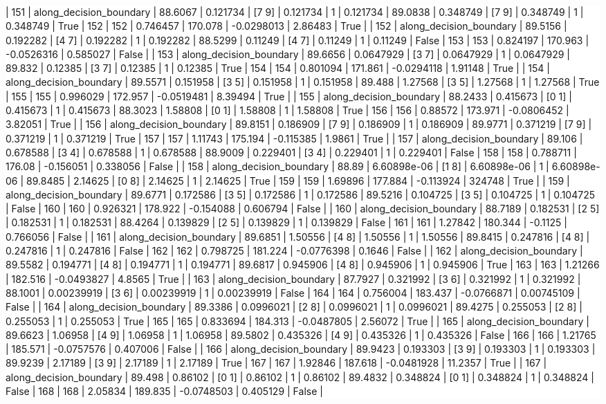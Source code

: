 | 151 | along_decision_boundary |     88.6067 | 0.121734    | [7 9]    |   0.121734    |      1 | 0.121734    |      89.0838 | 0.348749    | [7 9]     |    0.348749    |       1 | 0.348749    | True      |    152 |             152 |                0.746457 |             170.078    | -0.0298013  |      2.86483     | True            |
| 152 | along_decision_boundary |     89.5156 | 0.192282    | [4 7]    |   0.192282    |      1 | 0.192282    |      88.5299 | 0.11249     | [4 7]     |    0.11249     |       1 | 0.11249     | False     |    153 |             153 |                0.824197 |             170.963    | -0.0526316  |      0.585027    | False           |
| 153 | along_decision_boundary |     89.6656 | 0.0647929   | [3 7]    |   0.0647929   |      1 | 0.0647929   |      89.832  | 0.12385     | [3 7]     |    0.12385     |       1 | 0.12385     | True      |    154 |             154 |                0.801094 |             171.861    | -0.0294118  |      1.91148     | True            |
| 154 | along_decision_boundary |     89.5571 | 0.151958    | [3 5]    |   0.151958    |      1 | 0.151958    |      89.488  | 1.27568     | [3 5]     |    1.27568     |       1 | 1.27568     | True      |    155 |             155 |                0.996029 |             172.957    | -0.0519481  |      8.39494     | True            |
| 155 | along_decision_boundary |     88.2433 | 0.415673    | [0 1]    |   0.415673    |      1 | 0.415673    |      88.3023 | 1.58808     | [0 1]     |    1.58808     |       1 | 1.58808     | True      |    156 |             156 |                0.88572  |             173.971    | -0.0806452  |      3.82051     | True            |
| 156 | along_decision_boundary |     89.8151 | 0.186909    | [7 9]    |   0.186909    |      1 | 0.186909    |      89.9771 | 0.371219    | [7 9]     |    0.371219    |       1 | 0.371219    | True      |    157 |             157 |                1.11743  |             175.194    | -0.115385   |      1.9861      | True            |
| 157 | along_decision_boundary |     89.106  | 0.678588    | [3 4]    |   0.678588    |      1 | 0.678588    |      88.9009 | 0.229401    | [3 4]     |    0.229401    |       1 | 0.229401    | False     |    158 |             158 |                0.788711 |             176.08     | -0.156051   |      0.338056    | False           |
| 158 | along_decision_boundary |     88.89   | 6.60898e-06 | [1 8]    |   6.60898e-06 |      1 | 6.60898e-06 |      89.8485 | 2.14625     | [0 8]     |    2.14625     |       1 | 2.14625     | True      |    159 |             159 |                1.69896  |             177.884    | -0.113924   | 324748           | True            |
| 159 | along_decision_boundary |     89.6771 | 0.172586    | [3 5]    |   0.172586    |      1 | 0.172586    |      89.5216 | 0.104725    | [3 5]     |    0.104725    |       1 | 0.104725    | False     |    160 |             160 |                0.926321 |             178.922    | -0.154088   |      0.606794    | False           |
| 160 | along_decision_boundary |     88.7189 | 0.182531    | [2 5]    |   0.182531    |      1 | 0.182531    |      88.4264 | 0.139829    | [2 5]     |    0.139829    |       1 | 0.139829    | False     |    161 |             161 |                1.27842  |             180.344    | -0.1125     |      0.766056    | False           |
| 161 | along_decision_boundary |     89.6851 | 1.50556     | [4 8]    |   1.50556     |      1 | 1.50556     |      89.8415 | 0.247816    | [4 8]     |    0.247816    |       1 | 0.247816    | False     |    162 |             162 |                0.798725 |             181.224    | -0.0776398  |      0.1646      | False           |
| 162 | along_decision_boundary |     89.5582 | 0.194771    | [4 8]    |   0.194771    |      1 | 0.194771    |      89.6817 | 0.945906    | [4 8]     |    0.945906    |       1 | 0.945906    | True      |    163 |             163 |                1.21266  |             182.516    | -0.0493827  |      4.8565      | True            |
| 163 | along_decision_boundary |     87.7927 | 0.321992    | [3 6]    |   0.321992    |      1 | 0.321992    |      88.1001 | 0.00239919  | [3 6]     |    0.00239919  |       1 | 0.00239919  | False     |    164 |             164 |                0.756004 |             183.437    | -0.0766871  |      0.00745109  | False           |
| 164 | along_decision_boundary |     89.3386 | 0.0996021   | [2 8]    |   0.0996021   |      1 | 0.0996021   |      89.4275 | 0.255053    | [2 8]     |    0.255053    |       1 | 0.255053    | True      |    165 |             165 |                0.833694 |             184.313    | -0.0487805  |      2.56072     | True            |
| 165 | along_decision_boundary |     89.6623 | 1.06958     | [4 9]    |   1.06958     |      1 | 1.06958     |      89.5802 | 0.435326    | [4 9]     |    0.435326    |       1 | 0.435326    | False     |    166 |             166 |                1.21765  |             185.571    | -0.0757576  |      0.407006    | False           |
| 166 | along_decision_boundary |     89.9423 | 0.193303    | [3 9]    |   0.193303    |      1 | 0.193303    |      89.9239 | 2.17189     | [3 9]     |    2.17189     |       1 | 2.17189     | True      |    167 |             167 |                1.92846  |             187.618    | -0.0481928  |     11.2357      | True            |
| 167 | along_decision_boundary |     89.498  | 0.86102     | [0 1]    |   0.86102     |      1 | 0.86102     |      89.4832 | 0.348824    | [0 1]     |    0.348824    |       1 | 0.348824    | False     |    168 |             168 |                2.05834  |             189.835    | -0.0748503  |      0.405129    | False           |